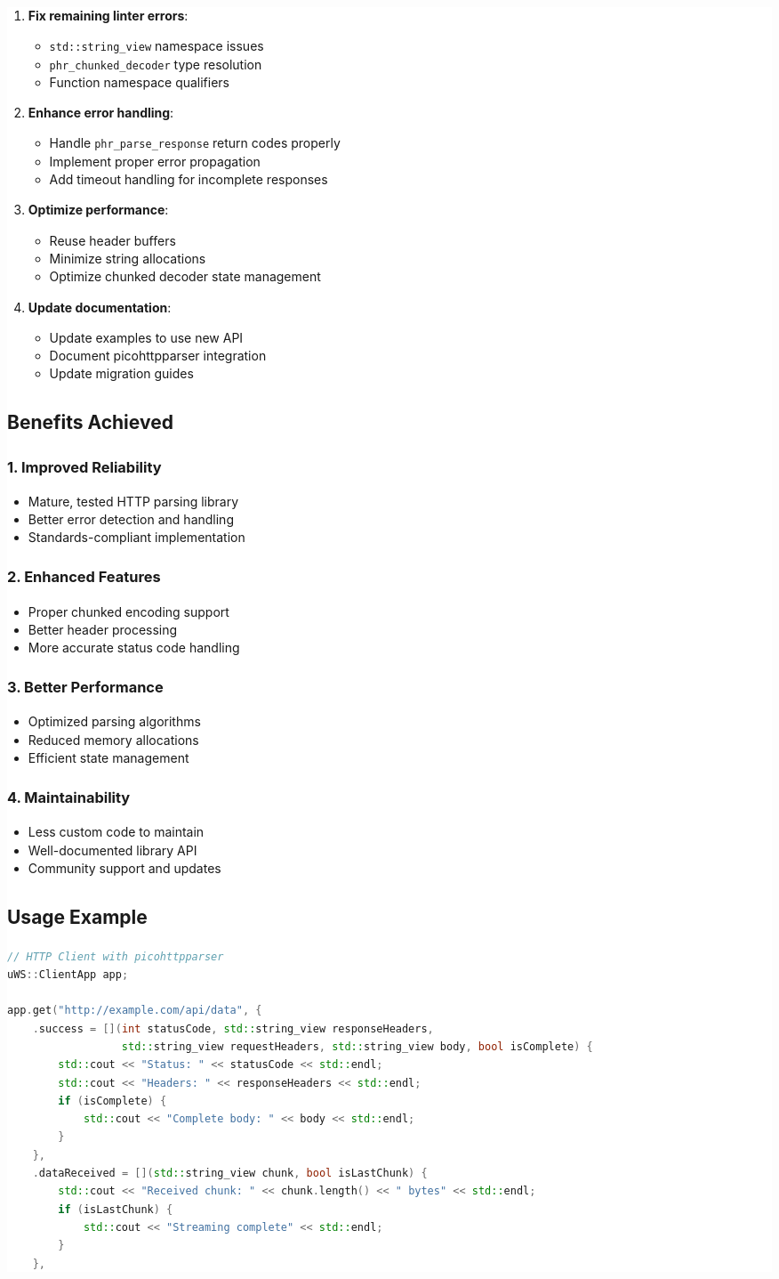 1. **Fix remaining linter errors**:
   - `std::string_view` namespace issues
   - `phr_chunked_decoder` type resolution
   - Function namespace qualifiers

2. **Enhance error handling**:
   - Handle `phr_parse_response` return codes properly
   - Implement proper error propagation
   - Add timeout handling for incomplete responses

3. **Optimize performance**:
   - Reuse header buffers
   - Minimize string allocations
   - Optimize chunked decoder state management

4. **Update documentation**:
   - Update examples to use new API
   - Document picohttpparser integration
   - Update migration guides

## Benefits Achieved

### 1. **Improved Reliability**
- Mature, tested HTTP parsing library
- Better error detection and handling
- Standards-compliant implementation

### 2. **Enhanced Features**
- Proper chunked encoding support
- Better header processing
- More accurate status code handling

### 3. **Better Performance**
- Optimized parsing algorithms
- Reduced memory allocations
- Efficient state management

### 4. **Maintainability**
- Less custom code to maintain
- Well-documented library API
- Community support and updates

## Usage Example

```cpp
// HTTP Client with picohttpparser
uWS::ClientApp app;

app.get("http://example.com/api/data", {
    .success = [](int statusCode, std::string_view responseHeaders, 
                  std::string_view requestHeaders, std::string_view body, bool isComplete) {
        std::cout << "Status: " << statusCode << std::endl;
        std::cout << "Headers: " << responseHeaders << std::endl;
        if (isComplete) {
            std::cout << "Complete body: " << body << std::endl;
        }
    },
    .dataReceived = [](std::string_view chunk, bool isLastChunk) {
        std::cout << "Received chunk: " << chunk.length() << " bytes" << std::endl;
        if (isLastChunk) {
            std::cout << "Streaming complete" << std::endl;
        }
    },
```